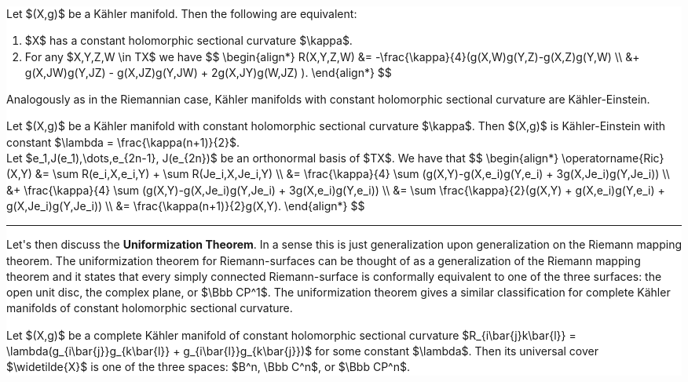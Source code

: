 <div class="lemma">
Let $(X,g)$ be a Kähler manifold. Then the following are equivalent:
<ol>
    <li>
    $X$ has a constant holomorphic sectional curvature $\kappa$.
    </li>
    <li>
    For any $X,Y,Z,W \in TX$ we have
    $$
    \begin{align*}
    R(X,Y,Z,W) &= -\frac{\kappa}{4}(g(X,W)g(Y,Z)-g(X,Z)g(Y,W) \\
    &+ g(X,JW)g(Y,JZ) - g(X,JZ)g(Y,JW) + 2g(X,JY)g(W,JZ) ).
    \end{align*}
    $$
    </li>
</ol>
</div>


Analogously as in the Riemannian case, Kähler manifolds with constant holomorphic sectional curvature are Kähler-Einstein.

<div class="proposition">
Let $(X,g)$ be a Kähler manifold with constant holomorphic sectional curvature $\kappa$. Then $(X,g)$ is Kähler-Einstein with constant $\lambda = \frac{\kappa(n+1)}{2}$.
</div>

<div class="proof">
Let $e_1,J(e_1),\dots,e_{2n-1}, J(e_{2n})$ be an orthonormal basis of $TX$. We have that
$$
\begin{align*}
\operatorname{Ric}(X,Y) &= \sum R(e_i,X,e_i,Y) + \sum R(Je_i,X,Je_i,Y) \\
&= \frac{\kappa}{4} \sum (g(X,Y)-g(X,e_i)g(Y,e_i) + 3g(X,Je_i)g(Y,Je_i)) \\
&+ \frac{\kappa}{4} \sum (g(X,Y)-g(X,Je_i)g(Y,Je_i) + 3g(X,e_i)g(Y,e_i)) \\
&= \sum \frac{\kappa}{2}(g(X,Y) + g(X,e_i)g(Y,e_i) + g(X,Je_i)g(Y,Je_i)) \\
&= \frac{\kappa(n+1)}{2}g(X,Y).
\end{align*}
$$
</div>



---

Let's then discuss the <b>Uniformization Theorem</b>. In a sense this is just generalization upon generalization on the Riemann mapping theorem. The uniformization theorem for Riemann-surfaces can be thought of as a generalization of the Riemann mapping theorem and it states that every simply connected Riemann-surface is conformally equivalent to one of the three surfaces: the open unit disc, the complex plane, or $\Bbb CP^1$. The uniformization theorem gives a similar classification for complete Kähler manifolds of constant holomorphic sectional curvature.

<div class="theorem">
Let $(X,g)$ be a complete Kähler manifold of constant holomorphic sectional curvature $R_{i\bar{j}k\bar{l}} = \lambda(g_{i\bar{j}}g_{k\bar{l}} + g_{i\bar{l}}g_{k\bar{j}})$ for some constant $\lambda$. Then its universal cover $\widetilde{X}$ is one of the three spaces: $B^n, \Bbb C^n$, or $\Bbb CP^n$.
</div>
